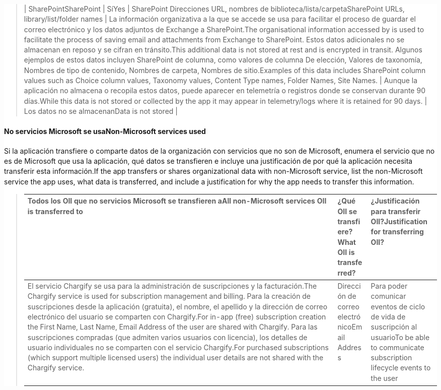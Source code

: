 >| <span data-ttu-id="8e5c9-179">SharePoint</span><span class="sxs-lookup"><span data-stu-id="8e5c9-179">SharePoint</span></span> | <span data-ttu-id="8e5c9-180">Sí</span><span class="sxs-lookup"><span data-stu-id="8e5c9-180">Yes</span></span> | <span data-ttu-id="8e5c9-181">SharePoint Direcciones URL, nombres de biblioteca/lista/carpeta</span><span class="sxs-lookup"><span data-stu-id="8e5c9-181">SharePoint URLs, library/list/folder names</span></span> | <span data-ttu-id="8e5c9-182">La información organizativa a la que se accede se usa para facilitar el proceso de guardar el correo electrónico y los datos adjuntos de Exchange a SharePoint.</span><span class="sxs-lookup"><span data-stu-id="8e5c9-182">The organisational information accessed by is used to facilitate the process of saving email and attachments from Exchange to SharePoint.</span></span> <span data-ttu-id="8e5c9-183">Estos datos adicionales no se almacenan en reposo y se cifran en tránsito.</span><span class="sxs-lookup"><span data-stu-id="8e5c9-183">This additional data is not stored at rest and is encrypted in transit.</span></span> <span data-ttu-id="8e5c9-184">Algunos ejemplos de estos datos incluyen SharePoint de columna, como valores de columna De elección, Valores de taxonomía, Nombres de tipo de contenido, Nombres de carpeta, Nombres de sitio.</span><span class="sxs-lookup"><span data-stu-id="8e5c9-184">Examples of this data includes SharePoint column values such as Choice column values, Taxonomy values, Content Type names, Folder Names, Site Names.</span></span>  | <span data-ttu-id="8e5c9-185">Aunque la aplicación no almacena o recopila estos datos, puede aparecer en telemetría o registros donde se conservan durante 90 días.</span><span class="sxs-lookup"><span data-stu-id="8e5c9-185">While this data is not stored or collected by the app it may appear in telemetry/logs where it is retained for 90 days.</span></span> | <span data-ttu-id="8e5c9-186">Los datos no se almacenan</span><span class="sxs-lookup"><span data-stu-id="8e5c9-186">Data is not stored</span></span> |

#### <a name="non-microsoft-services-used"></a><span data-ttu-id="8e5c9-187">No servicios Microsoft se usa</span><span class="sxs-lookup"><span data-stu-id="8e5c9-187">Non-Microsoft services used</span></span>

<span data-ttu-id="8e5c9-188">Si la aplicación transfiere o comparte datos de la organización con servicios que no son de Microsoft, enumera el servicio que no es de Microsoft que usa la aplicación, qué datos se transfieren e incluye una justificación de por qué la aplicación necesita transferir esta información.</span><span class="sxs-lookup"><span data-stu-id="8e5c9-188">If the app transfers or shares organizational data with non-Microsoft service, list the non-Microsoft service the app uses, what data is transferred, and include a justification for why the app needs to transfer this information.</span></span>

>| <span data-ttu-id="8e5c9-189">**Todos los OII que no servicios Microsoft se transfieren a**</span><span class="sxs-lookup"><span data-stu-id="8e5c9-189">**All non-Microsoft services OII is transferred to**</span></span> |  <span data-ttu-id="8e5c9-190">**¿Qué OII se transfiere?**</span><span class="sxs-lookup"><span data-stu-id="8e5c9-190">**What OII is transferred?**</span></span> | <span data-ttu-id="8e5c9-191">**¿Justificación para transferir OII?**</span><span class="sxs-lookup"><span data-stu-id="8e5c9-191">**Justification for transferring OII?**</span></span> |
>|:-------------------|:--------------------------|:--------------------------|
>| <span data-ttu-id="8e5c9-192">El servicio Chargify se usa para la administración de suscripciones y la facturación.</span><span class="sxs-lookup"><span data-stu-id="8e5c9-192">The Chargify service is used for subscription management and billing.</span></span> <span data-ttu-id="8e5c9-193">Para la creación de suscripciones desde la aplicación (gratuita), el nombre, el apellido y la dirección de correo electrónico del usuario se comparten con Chargify.</span><span class="sxs-lookup"><span data-stu-id="8e5c9-193">For in-app (free) subscription creation the First Name, Last Name, Email Address of the user are shared with Chargify.</span></span> <span data-ttu-id="8e5c9-194">Para las suscripciones compradas (que admiten varios usuarios con licencia), los detalles de usuario individuales no se comparten con el servicio Chargify.</span><span class="sxs-lookup"><span data-stu-id="8e5c9-194">For purchased subscriptions (which support multiple licensed users) the individual user details are not shared with the Chargify service.</span></span> | <span data-ttu-id="8e5c9-195">Dirección de correo electrónico</span><span class="sxs-lookup"><span data-stu-id="8e5c9-195">Email Address</span></span> | <span data-ttu-id="8e5c9-196">Para poder comunicar eventos de ciclo de vida de suscripción al usuario</span><span class="sxs-lookup"><span data-stu-id="8e5c9-196">To be able to communicate subscription lifecycle events to the user</span></span> |
